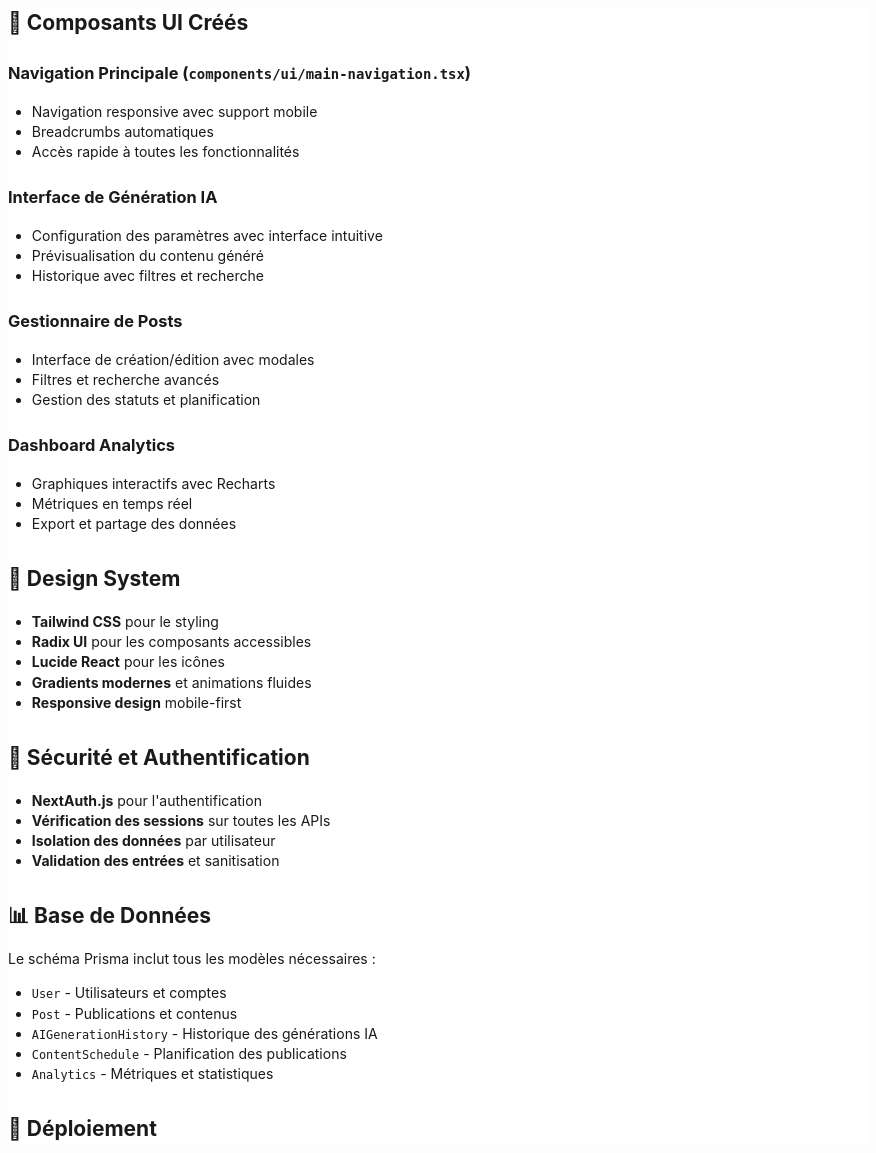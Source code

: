 ## 🔧 Composants UI Créés

### Navigation Principale (`components/ui/main-navigation.tsx`)
- Navigation responsive avec support mobile
- Breadcrumbs automatiques
- Accès rapide à toutes les fonctionnalités

### Interface de Génération IA
- Configuration des paramètres avec interface intuitive
- Prévisualisation du contenu généré
- Historique avec filtres et recherche

### Gestionnaire de Posts
- Interface de création/édition avec modales
- Filtres et recherche avancés
- Gestion des statuts et planification

### Dashboard Analytics
- Graphiques interactifs avec Recharts
- Métriques en temps réel
- Export et partage des données

## 🎨 Design System

- **Tailwind CSS** pour le styling
- **Radix UI** pour les composants accessibles
- **Lucide React** pour les icônes
- **Gradients modernes** et animations fluides
- **Responsive design** mobile-first

## 🔐 Sécurité et Authentification

- **NextAuth.js** pour l'authentification
- **Vérification des sessions** sur toutes les APIs
- **Isolation des données** par utilisateur
- **Validation des entrées** et sanitisation

## 📊 Base de Données

Le schéma Prisma inclut tous les modèles nécessaires :
- `User` - Utilisateurs et comptes
- `Post` - Publications et contenus
- `AIGenerationHistory` - Historique des générations IA
- `ContentSchedule` - Planification des publications
- `Analytics` - Métriques et statistiques

## 🚀 Déploiement
